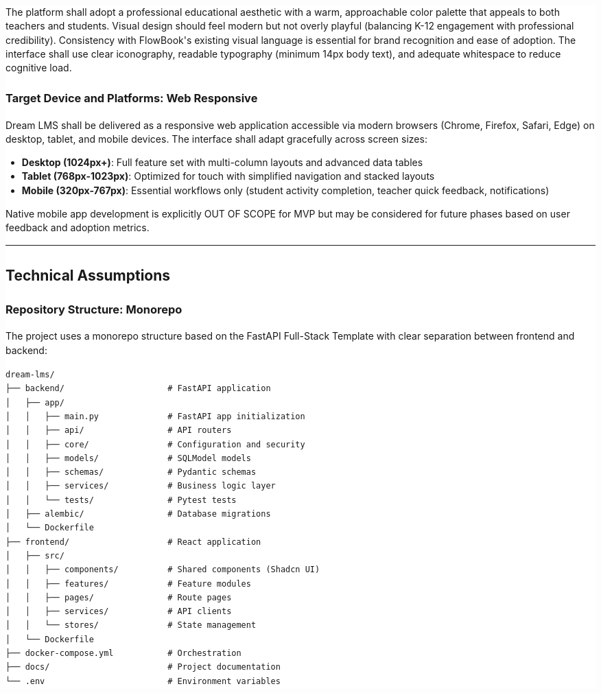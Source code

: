 The platform shall adopt a professional educational aesthetic with a warm, approachable color palette that appeals to both teachers and students.
 Visual design should feel modern but not overly playful (balancing K-12 engagement with professional credibility). Consistency with FlowBook's
existing visual language is essential for brand recognition and ease of adoption. The interface shall use clear iconography, readable typography
(minimum 14px body text), and adequate whitespace to reduce cognitive load.

### Target Device and Platforms: Web Responsive

Dream LMS shall be delivered as a responsive web application accessible via modern browsers (Chrome, Firefox, Safari, Edge) on desktop, tablet,
and mobile devices. The interface shall adapt gracefully across screen sizes:

- **Desktop (1024px+)**: Full feature set with multi-column layouts and advanced data tables
- **Tablet (768px-1023px)**: Optimized for touch with simplified navigation and stacked layouts
- **Mobile (320px-767px)**: Essential workflows only (student activity completion, teacher quick feedback, notifications)

Native mobile app development is explicitly OUT OF SCOPE for MVP but may be considered for future phases based on user feedback and adoption
metrics.

---

## Technical Assumptions

### Repository Structure: Monorepo

The project uses a monorepo structure based on the FastAPI Full-Stack Template with clear separation between frontend and backend:

```
dream-lms/
├── backend/                     # FastAPI application
│   ├── app/
│   │   ├── main.py              # FastAPI app initialization
│   │   ├── api/                 # API routers
│   │   ├── core/                # Configuration and security
│   │   ├── models/              # SQLModel models
│   │   ├── schemas/             # Pydantic schemas
│   │   ├── services/            # Business logic layer
│   │   └── tests/               # Pytest tests
│   ├── alembic/                 # Database migrations
│   └── Dockerfile
├── frontend/                    # React application
│   ├── src/
│   │   ├── components/          # Shared components (Shadcn UI)
│   │   ├── features/            # Feature modules
│   │   ├── pages/               # Route pages
│   │   ├── services/            # API clients
│   │   └── stores/              # State management
│   └── Dockerfile
├── docker-compose.yml           # Orchestration
├── docs/                        # Project documentation
└── .env                         # Environment variables
```
